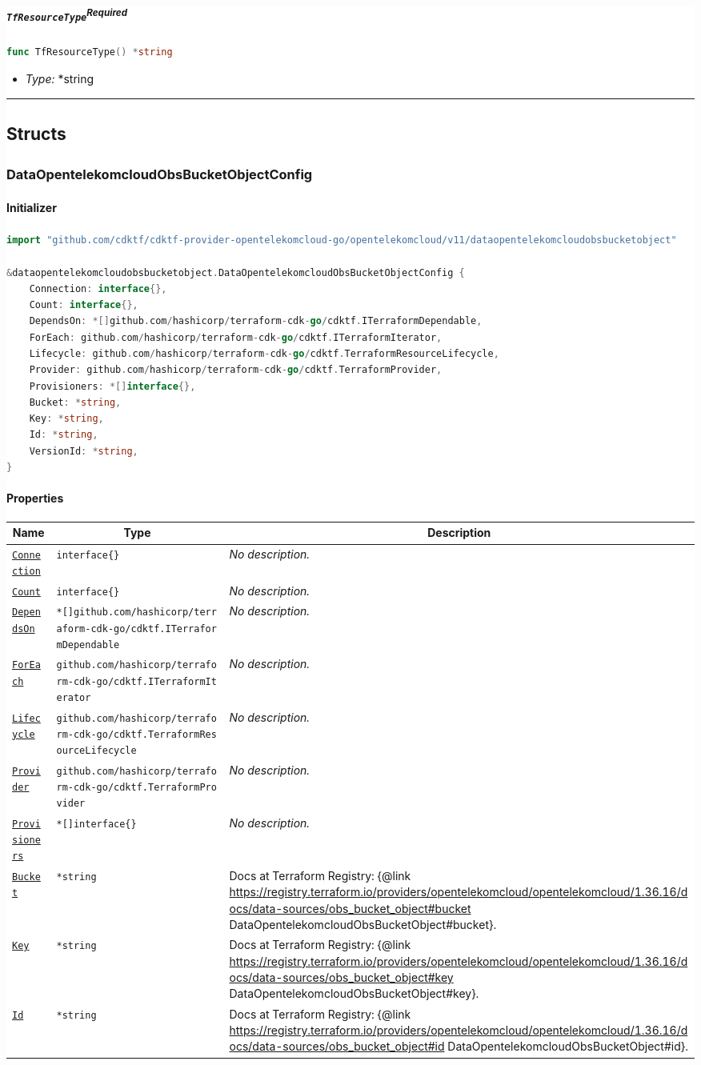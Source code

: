 
##### `TfResourceType`<sup>Required</sup> <a name="TfResourceType" id="@cdktf/provider-opentelekomcloud.dataOpentelekomcloudObsBucketObject.DataOpentelekomcloudObsBucketObject.property.tfResourceType"></a>

```go
func TfResourceType() *string
```

- *Type:* *string

---

## Structs <a name="Structs" id="Structs"></a>

### DataOpentelekomcloudObsBucketObjectConfig <a name="DataOpentelekomcloudObsBucketObjectConfig" id="@cdktf/provider-opentelekomcloud.dataOpentelekomcloudObsBucketObject.DataOpentelekomcloudObsBucketObjectConfig"></a>

#### Initializer <a name="Initializer" id="@cdktf/provider-opentelekomcloud.dataOpentelekomcloudObsBucketObject.DataOpentelekomcloudObsBucketObjectConfig.Initializer"></a>

```go
import "github.com/cdktf/cdktf-provider-opentelekomcloud-go/opentelekomcloud/v11/dataopentelekomcloudobsbucketobject"

&dataopentelekomcloudobsbucketobject.DataOpentelekomcloudObsBucketObjectConfig {
	Connection: interface{},
	Count: interface{},
	DependsOn: *[]github.com/hashicorp/terraform-cdk-go/cdktf.ITerraformDependable,
	ForEach: github.com/hashicorp/terraform-cdk-go/cdktf.ITerraformIterator,
	Lifecycle: github.com/hashicorp/terraform-cdk-go/cdktf.TerraformResourceLifecycle,
	Provider: github.com/hashicorp/terraform-cdk-go/cdktf.TerraformProvider,
	Provisioners: *[]interface{},
	Bucket: *string,
	Key: *string,
	Id: *string,
	VersionId: *string,
}
```

#### Properties <a name="Properties" id="Properties"></a>

| **Name** | **Type** | **Description** |
| --- | --- | --- |
| <code><a href="#@cdktf/provider-opentelekomcloud.dataOpentelekomcloudObsBucketObject.DataOpentelekomcloudObsBucketObjectConfig.property.connection">Connection</a></code> | <code>interface{}</code> | *No description.* |
| <code><a href="#@cdktf/provider-opentelekomcloud.dataOpentelekomcloudObsBucketObject.DataOpentelekomcloudObsBucketObjectConfig.property.count">Count</a></code> | <code>interface{}</code> | *No description.* |
| <code><a href="#@cdktf/provider-opentelekomcloud.dataOpentelekomcloudObsBucketObject.DataOpentelekomcloudObsBucketObjectConfig.property.dependsOn">DependsOn</a></code> | <code>*[]github.com/hashicorp/terraform-cdk-go/cdktf.ITerraformDependable</code> | *No description.* |
| <code><a href="#@cdktf/provider-opentelekomcloud.dataOpentelekomcloudObsBucketObject.DataOpentelekomcloudObsBucketObjectConfig.property.forEach">ForEach</a></code> | <code>github.com/hashicorp/terraform-cdk-go/cdktf.ITerraformIterator</code> | *No description.* |
| <code><a href="#@cdktf/provider-opentelekomcloud.dataOpentelekomcloudObsBucketObject.DataOpentelekomcloudObsBucketObjectConfig.property.lifecycle">Lifecycle</a></code> | <code>github.com/hashicorp/terraform-cdk-go/cdktf.TerraformResourceLifecycle</code> | *No description.* |
| <code><a href="#@cdktf/provider-opentelekomcloud.dataOpentelekomcloudObsBucketObject.DataOpentelekomcloudObsBucketObjectConfig.property.provider">Provider</a></code> | <code>github.com/hashicorp/terraform-cdk-go/cdktf.TerraformProvider</code> | *No description.* |
| <code><a href="#@cdktf/provider-opentelekomcloud.dataOpentelekomcloudObsBucketObject.DataOpentelekomcloudObsBucketObjectConfig.property.provisioners">Provisioners</a></code> | <code>*[]interface{}</code> | *No description.* |
| <code><a href="#@cdktf/provider-opentelekomcloud.dataOpentelekomcloudObsBucketObject.DataOpentelekomcloudObsBucketObjectConfig.property.bucket">Bucket</a></code> | <code>*string</code> | Docs at Terraform Registry: {@link https://registry.terraform.io/providers/opentelekomcloud/opentelekomcloud/1.36.16/docs/data-sources/obs_bucket_object#bucket DataOpentelekomcloudObsBucketObject#bucket}. |
| <code><a href="#@cdktf/provider-opentelekomcloud.dataOpentelekomcloudObsBucketObject.DataOpentelekomcloudObsBucketObjectConfig.property.key">Key</a></code> | <code>*string</code> | Docs at Terraform Registry: {@link https://registry.terraform.io/providers/opentelekomcloud/opentelekomcloud/1.36.16/docs/data-sources/obs_bucket_object#key DataOpentelekomcloudObsBucketObject#key}. |
| <code><a href="#@cdktf/provider-opentelekomcloud.dataOpentelekomcloudObsBucketObject.DataOpentelekomcloudObsBucketObjectConfig.property.id">Id</a></code> | <code>*string</code> | Docs at Terraform Registry: {@link https://registry.terraform.io/providers/opentelekomcloud/opentelekomcloud/1.36.16/docs/data-sources/obs_bucket_object#id DataOpentelekomcloudObsBucketObject#id}. |